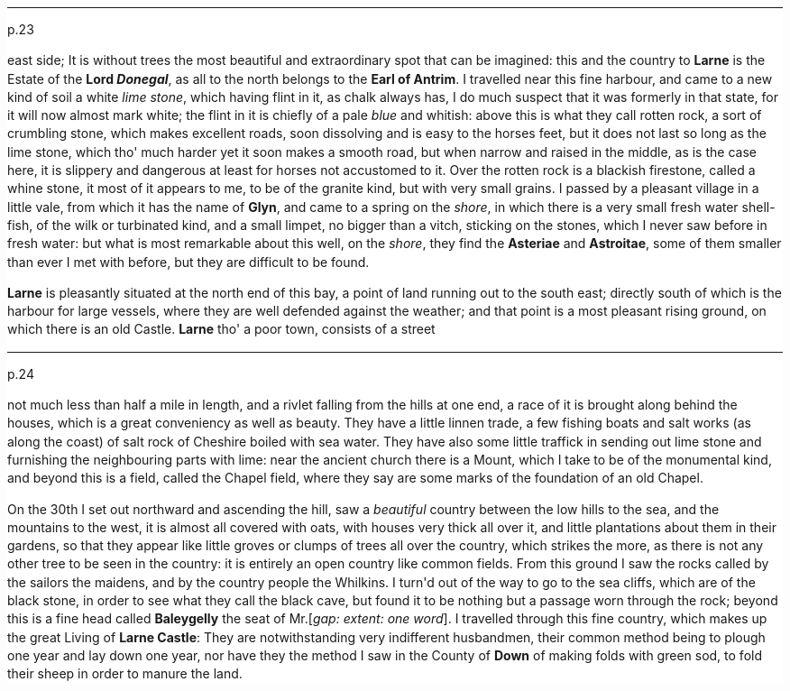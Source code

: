 

---

p.23



east side; It is without trees the most beautiful and extraordinary spot that can be imagined: this and the country to **Larne** is the Estate of the **Lord *Donegal***, as all to the north belongs to the **Earl of **Antrim****. I travelled near this fine harbour, and came to a new kind of soil a white *lime stone*, which having flint in it, as chalk always has, I do much suspect that it was formerly in that state, for it will now almost mark white; the flint in it is chiefly of a pale *blue* and whitish: above this is what they call rotten rock, a sort of crumbling stone, which makes excellent roads, soon dissolving and is easy to the horses feet, but it does not last so long as the lime stone, which tho' much harder yet it soon makes a smooth road, but when narrow and raised in the middle, as is the case here, it is slippery and dangerous at least for horses not accustomed to it. Over the rotten rock is a blackish firestone, called a whine stone, it most of it appears to me, to be of the granite kind, but with very small grains. I passed by a pleasant village in a little vale, from which it has the name of **Glyn**, and came to a spring on the *shore*, in which there is a very small fresh water shell-fish, of the wilk or turbinated kind, and a small limpet, no bigger than a vitch, sticking on the stones, which I never saw before in fresh water: but what is most remarkable about this well, on the *shore*, they find the **Asteriae** and **Astroitae**, some of them smaller than ever I met with before, but they are difficult to be found.


**Larne** is pleasantly situated at the north end of this bay, a point of land running out to the south east; directly south of which is the harbour for large vessels, where they are well defended against the weather; and that point is a most pleasant rising ground, on which there is an old Castle. **Larne** tho' a poor town, consists of a street



---

p.24



 
not much less than half a mile in length, and a rivlet falling from the hills at one end, a race of it is brought along behind the houses, which is a great conveniency as well as beauty. They have a little linnen trade, a few fishing boats and salt works (as along the coast) of salt rock of Cheshire boiled with sea water. They have also some little traffick in sending out lime stone and furnishing the neighbouring parts with lime: near the ancient church there is a Mount, which I take to be of the monumental kind, and beyond this is a field, called the Chapel field, where they say are some marks of the foundation of an old Chapel.


On the 30th I set out northward and ascending the hill, saw a *beautiful* country between the low hills to the sea, and the mountains to the west, it is almost all covered with oats, with houses very thick all over it, and little plantations about them in their gardens, so that they appear like little groves or clumps of trees all over the country, which strikes the more, as there is not any other tree to be seen in the country: it is entirely an open country like common fields. From this ground I saw the rocks called by the sailors the maidens, and by the country people the Whilkins. I turn'd out of the way to go to the sea cliffs, which are of the black stone, in order to see what they call the black cave, but found it to be nothing but a passage worn through the rock; beyond this is a fine head called **Baleygelly** the seat of Mr.[*gap: extent: one word*]. I travelled through this fine country, which makes up the great Living of **Larne Castle**: They are notwithstanding very indifferent husbandmen, their common method being to plough one year and lay down one year, nor have they the method I saw in the County of **Down** of making folds with green sod, to fold their sheep in order to manure the land.
